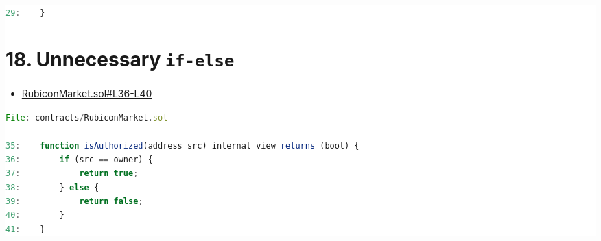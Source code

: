 ```js
29:    }
```
# 18. Unnecessary ```if-else```
- [RubiconMarket.sol#L36-L40](https://github.com/code-423n4/2023-04-rubicon/blob/511636d889742296a54392875a35e4c0c4727bb7/contracts/RubiconMarket.sol#L36-L40)
```js
File: contracts/RubiconMarket.sol

35:    function isAuthorized(address src) internal view returns (bool) {
36:        if (src == owner) {
37:            return true;
38:        } else {
39:            return false;
40:        }
41:    }
```